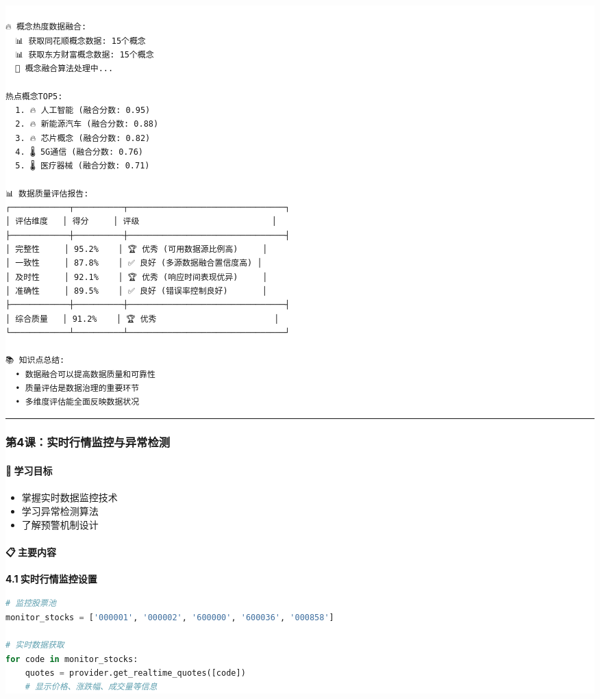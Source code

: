 ```

🔥 概念热度数据融合:
  📊 获取同花顺概念数据: 15个概念
  📊 获取东方财富概念数据: 15个概念
  🔄 概念融合算法处理中...
  
热点概念TOP5:
  1. 🔥 人工智能 (融合分数: 0.95)
  2. 🔥 新能源汽车 (融合分数: 0.88)
  3. 🔥 芯片概念 (融合分数: 0.82)
  4. 🌡️ 5G通信 (融合分数: 0.76)
  5. 🌡️ 医疗器械 (融合分数: 0.71)

📊 数据质量评估报告:
┌────────────┬──────────┬────────────────────────────────┐
│ 评估维度   │ 得分     │ 评级                           │
├────────────┼──────────┼────────────────────────────────┤
│ 完整性     │ 95.2%    │ 🏆 优秀 (可用数据源比例高)     │
│ 一致性     │ 87.8%    │ ✅ 良好 (多源数据融合置信度高) │
│ 及时性     │ 92.1%    │ 🏆 优秀 (响应时间表现优异)     │
│ 准确性     │ 89.5%    │ ✅ 良好 (错误率控制良好)       │
├────────────┼──────────┼────────────────────────────────┤
│ 综合质量   │ 91.2%    │ 🏆 优秀                        │
└────────────┴──────────┴────────────────────────────────┘

📚 知识点总结:
  • 数据融合可以提高数据质量和可靠性
  • 质量评估是数据治理的重要环节
  • 多维度评估能全面反映数据状况
```

---

### 第4课：实时行情监控与异常检测

#### 🎯 学习目标
- 掌握实时数据监控技术
- 学习异常检测算法
- 了解预警机制设计

#### 📋 主要内容

**4.1 实时行情监控设置**
```python
# 监控股票池
monitor_stocks = ['000001', '000002', '600000', '600036', '000858']

# 实时数据获取
for code in monitor_stocks:
    quotes = provider.get_realtime_quotes([code])
    # 显示价格、涨跌幅、成交量等信息
```
